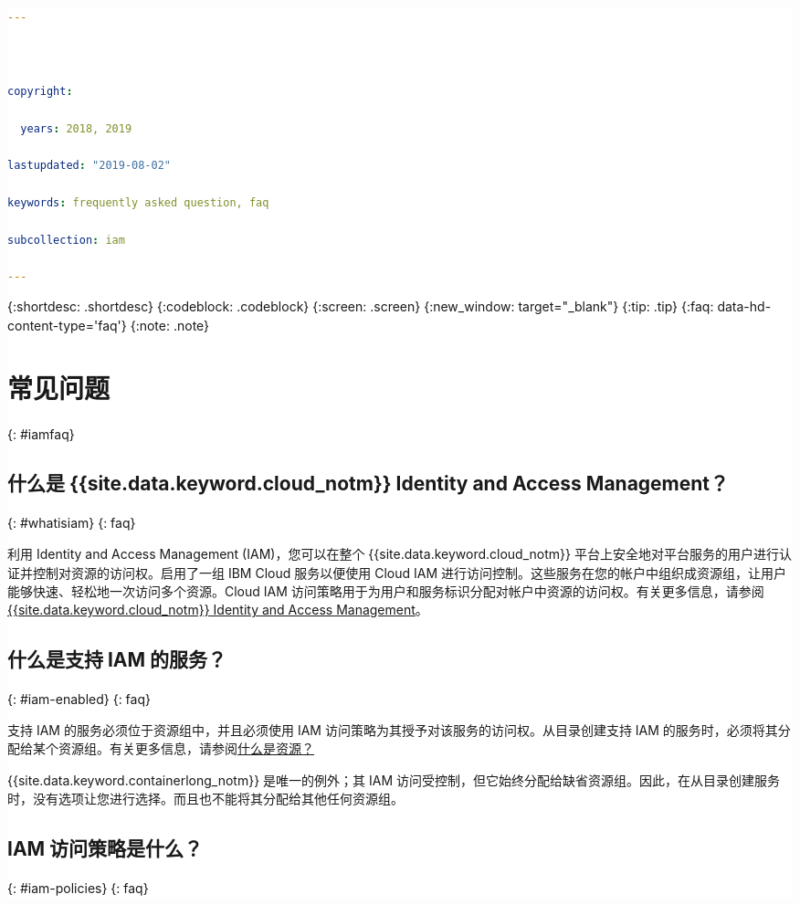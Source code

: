 ```yaml
---



copyright:

  years: 2018, 2019

lastupdated: "2019-08-02"

keywords: frequently asked question, faq

subcollection: iam

---
```


{:shortdesc: .shortdesc}
{:codeblock: .codeblock}
{:screen: .screen}
{:new_window: target="_blank"}
{:tip: .tip}
{:faq: data-hd-content-type='faq'}
{:note: .note}

# 常见问题
{: #iamfaq}

## 什么是 {{site.data.keyword.cloud_notm}} Identity and Access Management？
{: #whatisiam}
{: faq}

利用 Identity and Access Management (IAM)，您可以在整个 {{site.data.keyword.cloud_notm}} 平台上安全地对平台服务的用户进行认证并控制对资源的访问权。启用了一组 IBM Cloud 服务以便使用 Cloud IAM 进行访问控制。这些服务在您的帐户中组织成资源组，让用户能够快速、轻松地一次访问多个资源。Cloud IAM 访问策略用于为用户和服务标识分配对帐户中资源的访问权。有关更多信息，请参阅 [{{site.data.keyword.cloud_notm}} Identity and Access Management](/docs/iam?topic=iam-iamoverview#iamoverview)。

## 什么是支持 IAM 的服务？
{: #iam-enabled}
{: faq}

支持 IAM 的服务必须位于资源组中，并且必须使用 IAM 访问策略为其授予对该服务的访问权。从目录创建支持 IAM 的服务时，必须将其分配给某个资源组。有关更多信息，请参阅[什么是资源？](/docs/resources?topic=resources-resource#resource)

{{site.data.keyword.containerlong_notm}} 是唯一的例外；其 IAM 访问受控制，但它始终分配给缺省资源组。因此，在从目录创建服务时，没有选项让您进行选择。而且也不能将其分配给其他任何资源组。

## IAM 访问策略是什么？
{: #iam-policies}
{: faq}
